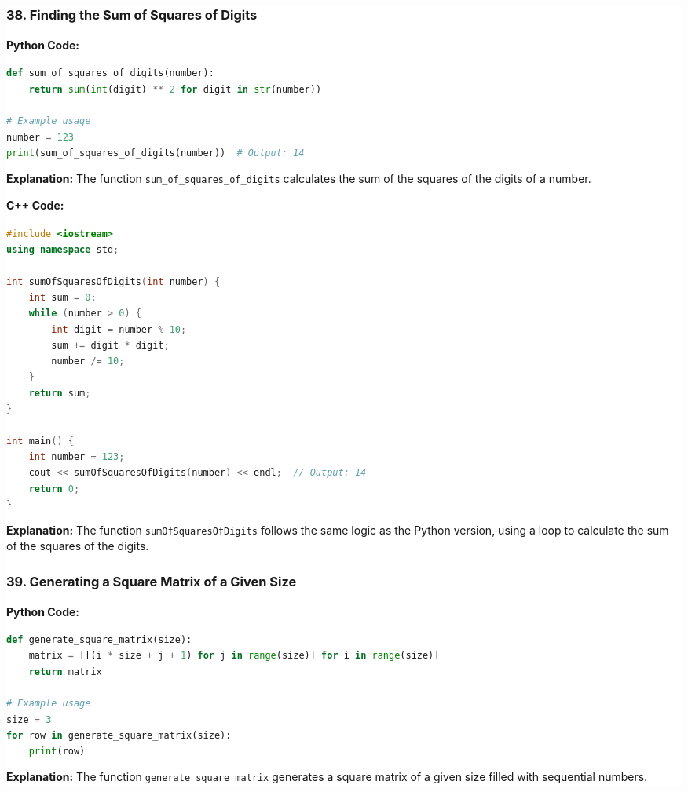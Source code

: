 
### 38. Finding the Sum of Squares of Digits

**Python Code:**
```python
def sum_of_squares_of_digits(number):
    return sum(int(digit) ** 2 for digit in str(number))

# Example usage
number = 123
print(sum_of_squares_of_digits(number))  # Output: 14
```
**Explanation:** The function `sum_of_squares_of_digits` calculates the sum of the squares of the digits of a number.

**C++ Code:**
```cpp
#include <iostream>
using namespace std;

int sumOfSquaresOfDigits(int number) {
    int sum = 0;
    while (number > 0) {
        int digit = number % 10;
        sum += digit * digit;
        number /= 10;
    }
    return sum;
}

int main() {
    int number = 123;
    cout << sumOfSquaresOfDigits(number) << endl;  // Output: 14
    return 0;
}
```
**Explanation:** The function `sumOfSquaresOfDigits` follows the same logic as the Python version, using a loop to calculate the sum of the squares of the digits.

### 39. Generating a Square Matrix of a Given Size

**Python Code:**
```python
def generate_square_matrix(size):
    matrix = [[(i * size + j + 1) for j in range(size)] for i in range(size)]
    return matrix

# Example usage
size = 3
for row in generate_square_matrix(size):
    print(row)
```
**Explanation:** The function `generate_square_matrix` generates a square matrix of a given size filled with sequential numbers.
